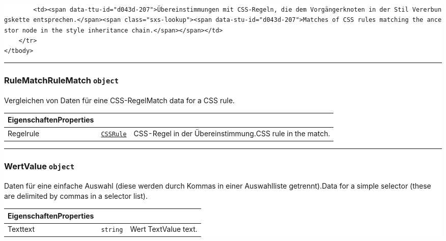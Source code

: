             <td><span data-ttu-id="d043d-207">Übereinstimmungen mit CSS-Regeln, die dem Vorgängerknoten in der Stil Vererbungskette entsprechen.</span><span class="sxs-lookup"><span data-stu-id="d043d-207">Matches of CSS rules matching the ancestor node in the style inheritance chain.</span></span></td>
        </tr>
    </tbody>
</table>
</p>

---

### <a name="rulematch"></a> <span data-ttu-id="d043d-208">RuleMatch</span><span class="sxs-lookup"><span data-stu-id="d043d-208">RuleMatch</span></span> `object`

<span data-ttu-id="d043d-209">Vergleichen von Daten für eine CSS-Regel</span><span class="sxs-lookup"><span data-stu-id="d043d-209">Match data for a CSS rule.</span></span>

<table>
    <thead>
        <tr>
            <th><span data-ttu-id="d043d-210">Eigenschaften</span><span class="sxs-lookup"><span data-stu-id="d043d-210">Properties</span></span></th>
            <th></th>
            <th></th>
        </tr>
    </thead>
    <tbody>
        <tr>
            <td><span data-ttu-id="d043d-211">Regel</span><span class="sxs-lookup"><span data-stu-id="d043d-211">rule</span></span></td>
            <td><a href="#cssrule"><code class="flyout">CSSRule</code></a></td>
            <td><span data-ttu-id="d043d-212">CSS-Regel in der Übereinstimmung.</span><span class="sxs-lookup"><span data-stu-id="d043d-212">CSS rule in the match.</span></span></td>
        </tr>
    </tbody>
</table>
</p>

---

### <a name="value"></a> <span data-ttu-id="d043d-213">Wert</span><span class="sxs-lookup"><span data-stu-id="d043d-213">Value</span></span> `object`

<span data-ttu-id="d043d-214">Daten für eine einfache Auswahl (diese werden durch Kommas in einer Auswahlliste getrennt).</span><span class="sxs-lookup"><span data-stu-id="d043d-214">Data for a simple selector (these are delimited by commas in a selector list).</span></span>

<table>
    <thead>
        <tr>
            <th><span data-ttu-id="d043d-215">Eigenschaften</span><span class="sxs-lookup"><span data-stu-id="d043d-215">Properties</span></span></th>
            <th></th>
            <th></th>
        </tr>
    </thead>
    <tbody>
        <tr>
            <td><span data-ttu-id="d043d-216">Text</span><span class="sxs-lookup"><span data-stu-id="d043d-216">text</span></span></td>
            <td><code class="flyout">string</code></td>
            <td><span data-ttu-id="d043d-217">Wert Text</span><span class="sxs-lookup"><span data-stu-id="d043d-217">Value text.</span></span></td>
        </tr>